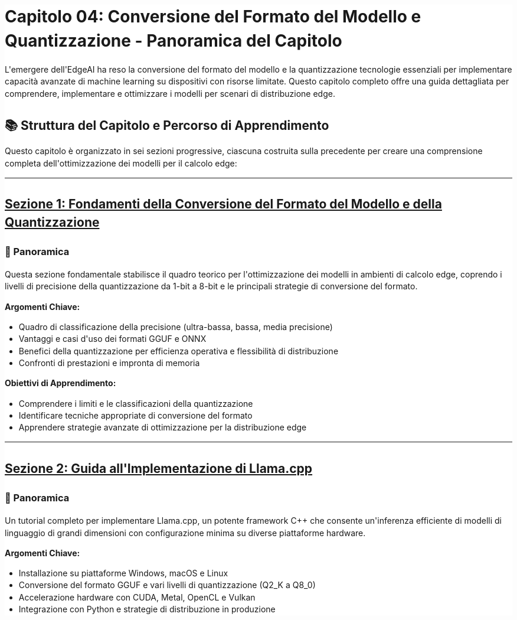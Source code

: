 
# Capitolo 04: Conversione del Formato del Modello e Quantizzazione - Panoramica del Capitolo

L'emergere dell'EdgeAI ha reso la conversione del formato del modello e la quantizzazione tecnologie essenziali per implementare capacità avanzate di machine learning su dispositivi con risorse limitate. Questo capitolo completo offre una guida dettagliata per comprendere, implementare e ottimizzare i modelli per scenari di distribuzione edge.

## 📚 Struttura del Capitolo e Percorso di Apprendimento

Questo capitolo è organizzato in sei sezioni progressive, ciascuna costruita sulla precedente per creare una comprensione completa dell'ottimizzazione dei modelli per il calcolo edge:

---

## [Sezione 1: Fondamenti della Conversione del Formato del Modello e della Quantizzazione](./01.Introduce.md)

### 🎯 Panoramica
Questa sezione fondamentale stabilisce il quadro teorico per l'ottimizzazione dei modelli in ambienti di calcolo edge, coprendo i livelli di precisione della quantizzazione da 1-bit a 8-bit e le principali strategie di conversione del formato.

**Argomenti Chiave:**
- Quadro di classificazione della precisione (ultra-bassa, bassa, media precisione)
- Vantaggi e casi d'uso dei formati GGUF e ONNX
- Benefici della quantizzazione per efficienza operativa e flessibilità di distribuzione
- Confronti di prestazioni e impronta di memoria

**Obiettivi di Apprendimento:**
- Comprendere i limiti e le classificazioni della quantizzazione
- Identificare tecniche appropriate di conversione del formato
- Apprendere strategie avanzate di ottimizzazione per la distribuzione edge

---

## [Sezione 2: Guida all'Implementazione di Llama.cpp](./02.Llamacpp.md)

### 🎯 Panoramica
Un tutorial completo per implementare Llama.cpp, un potente framework C++ che consente un'inferenza efficiente di modelli di linguaggio di grandi dimensioni con configurazione minima su diverse piattaforme hardware.

**Argomenti Chiave:**
- Installazione su piattaforme Windows, macOS e Linux
- Conversione del formato GGUF e vari livelli di quantizzazione (Q2_K a Q8_0)
- Accelerazione hardware con CUDA, Metal, OpenCL e Vulkan
- Integrazione con Python e strategie di distribuzione in produzione
